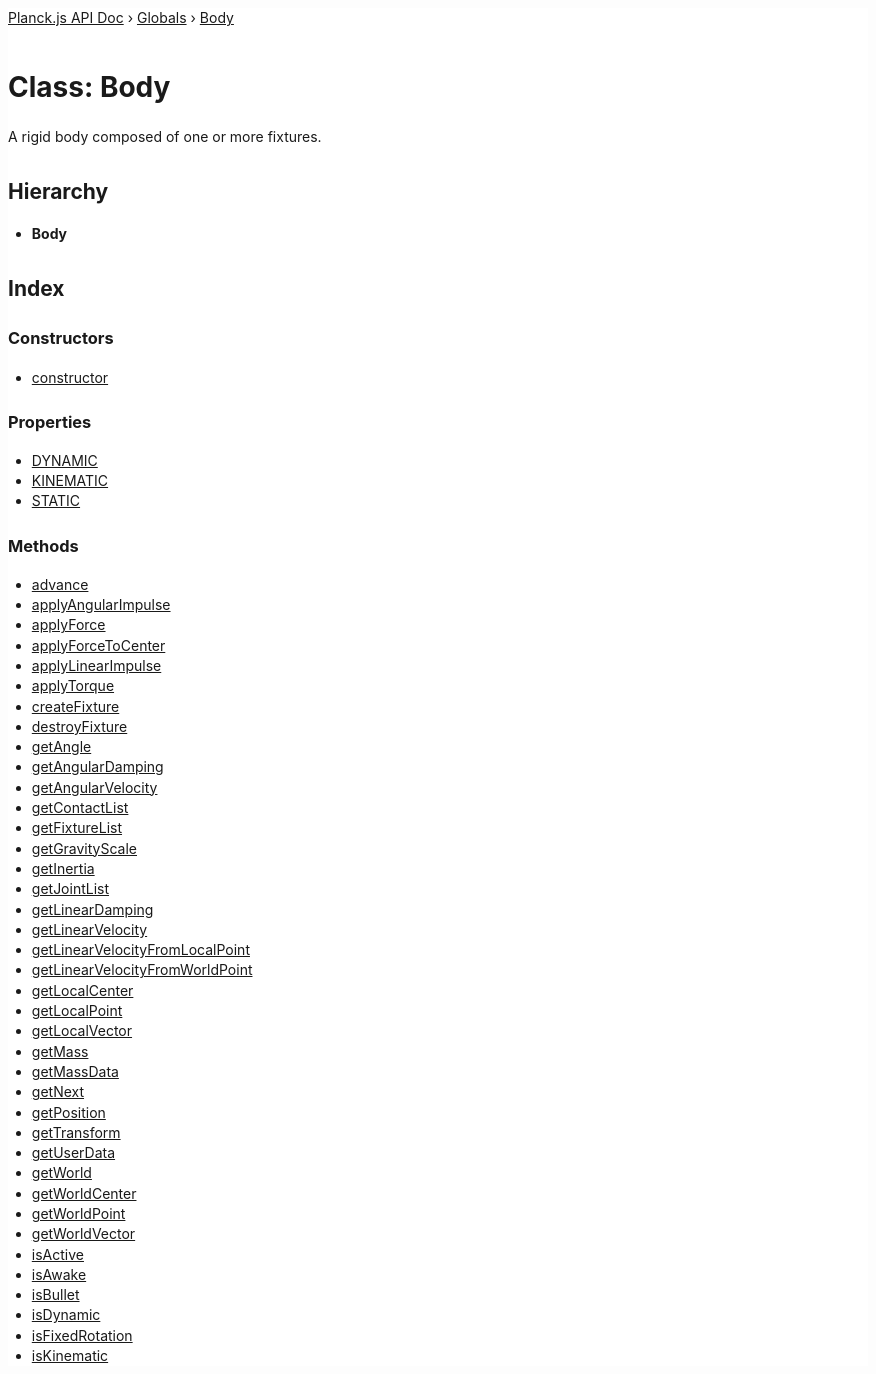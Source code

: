 [Planck.js API Doc](../README.md) › [Globals](../globals.md) › [Body](body.md)

# Class: Body

A rigid body composed of one or more fixtures.

## Hierarchy

* **Body**

## Index

### Constructors

* [constructor](body.md#constructor)

### Properties

* [DYNAMIC](body.md#static-dynamic)
* [KINEMATIC](body.md#static-kinematic)
* [STATIC](body.md#static-static)

### Methods

* [advance](body.md#advance)
* [applyAngularImpulse](body.md#applyangularimpulse)
* [applyForce](body.md#applyforce)
* [applyForceToCenter](body.md#applyforcetocenter)
* [applyLinearImpulse](body.md#applylinearimpulse)
* [applyTorque](body.md#applytorque)
* [createFixture](body.md#createfixture)
* [destroyFixture](body.md#destroyfixture)
* [getAngle](body.md#getangle)
* [getAngularDamping](body.md#getangulardamping)
* [getAngularVelocity](body.md#getangularvelocity)
* [getContactList](body.md#getcontactlist)
* [getFixtureList](body.md#getfixturelist)
* [getGravityScale](body.md#getgravityscale)
* [getInertia](body.md#getinertia)
* [getJointList](body.md#getjointlist)
* [getLinearDamping](body.md#getlineardamping)
* [getLinearVelocity](body.md#getlinearvelocity)
* [getLinearVelocityFromLocalPoint](body.md#getlinearvelocityfromlocalpoint)
* [getLinearVelocityFromWorldPoint](body.md#getlinearvelocityfromworldpoint)
* [getLocalCenter](body.md#getlocalcenter)
* [getLocalPoint](body.md#getlocalpoint)
* [getLocalVector](body.md#getlocalvector)
* [getMass](body.md#getmass)
* [getMassData](body.md#getmassdata)
* [getNext](body.md#getnext)
* [getPosition](body.md#getposition)
* [getTransform](body.md#gettransform)
* [getUserData](body.md#getuserdata)
* [getWorld](body.md#getworld)
* [getWorldCenter](body.md#getworldcenter)
* [getWorldPoint](body.md#getworldpoint)
* [getWorldVector](body.md#getworldvector)
* [isActive](body.md#isactive)
* [isAwake](body.md#isawake)
* [isBullet](body.md#isbullet)
* [isDynamic](body.md#isdynamic)
* [isFixedRotation](body.md#isfixedrotation)
* [isKinematic](body.md#iskinematic)